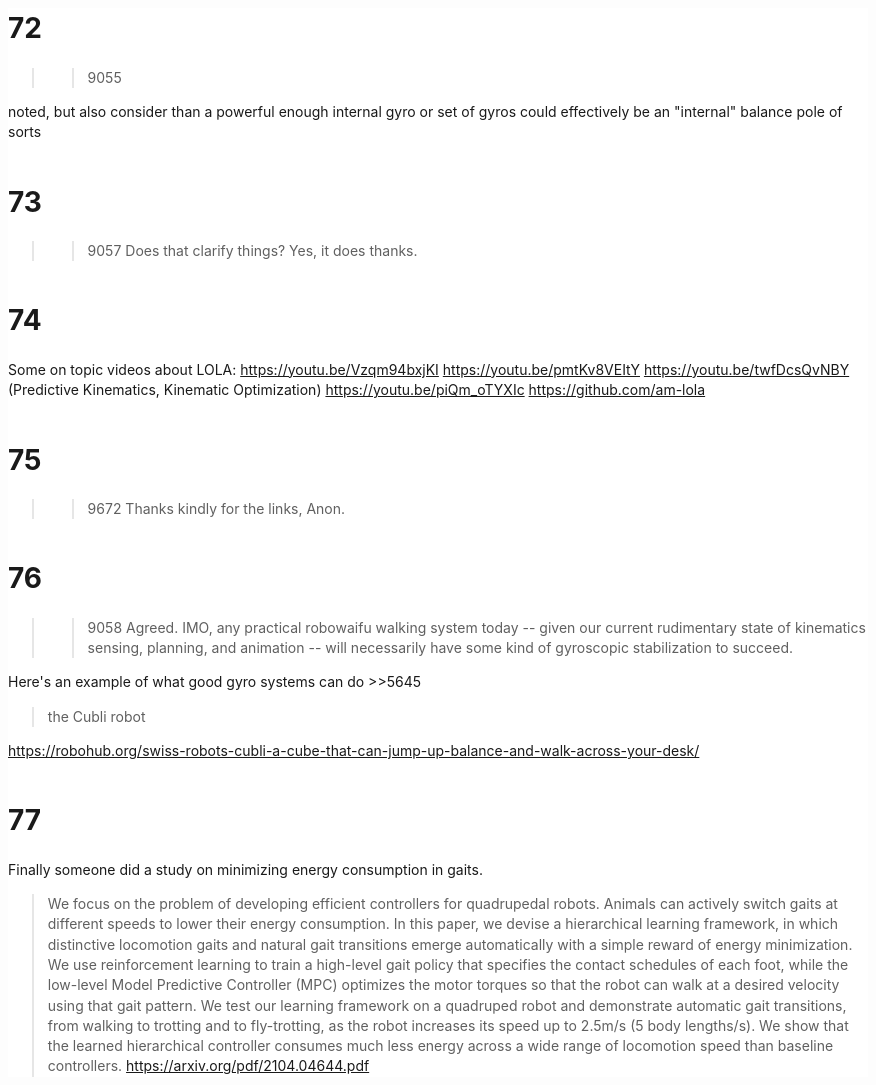 # 72
>>9055

noted, but also consider than a powerful enough internal gyro or set of gyros could effectively be an "internal" balance pole of sorts

# 73
>>9057
>Does that clarify things?
Yes, it does thanks.

# 74
Some on topic videos about LOLA:
https://youtu.be/Vzqm94bxjKI
https://youtu.be/pmtKv8VEItY
https://youtu.be/twfDcsQvNBY (Predictive Kinematics, Kinematic Optimization)
https://youtu.be/piQm_oTYXIc
https://github.com/am-lola

# 75
>>9672
Thanks kindly for the links, Anon.

# 76
>>9058
Agreed. IMO, any practical robowaifu walking system today -- given our current rudimentary state of kinematics sensing, planning, and animation -- will necessarily  have some kind of gyroscopic stabilization to succeed. 

Here's an example of what good gyro systems can do >>5645
> the Cubli robot 

https://robohub.org/swiss-robots-cubli-a-cube-that-can-jump-up-balance-and-walk-across-your-desk/

# 77
Finally someone did a study on minimizing energy consumption in gaits.
>We focus on the problem of developing efficient controllers for quadrupedal robots. Animals can actively switch gaits at different speeds to lower their energy consumption.
>In this paper, we devise a hierarchical learning framework, in which distinctive locomotion gaits and natural gait transitions emerge automatically with a simple reward of energy minimization.
>We use reinforcement learning to train a high-level gait policy that specifies the contact schedules of each foot, while the low-level Model Predictive Controller (MPC) optimizes the motor torques so that the robot can walk at a desired velocity using that gait pattern.
>We test our learning framework on a quadruped robot and demonstrate automatic gait transitions, from walking to trotting and to fly-trotting, as the robot increases its speed up to 2.5m/s (5 body lengths/s). We show that the learned hierarchical controller consumes much less energy across a wide range of locomotion speed than baseline controllers.
https://arxiv.org/pdf/2104.04644.pdf
